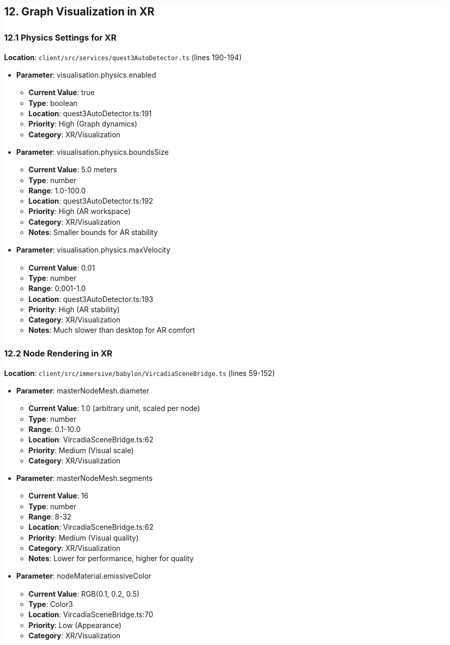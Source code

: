 
## 12. Graph Visualization in XR

### 12.1 Physics Settings for XR
**Location**: `client/src/services/quest3AutoDetector.ts` (lines 190-194)

- **Parameter**: visualisation.physics.enabled
  - **Current Value**: true
  - **Type**: boolean
  - **Location**: quest3AutoDetector.ts:191
  - **Priority**: High (Graph dynamics)
  - **Category**: XR/Visualization

- **Parameter**: visualisation.physics.boundsSize
  - **Current Value**: 5.0 meters
  - **Type**: number
  - **Range**: 1.0-100.0
  - **Location**: quest3AutoDetector.ts:192
  - **Priority**: High (AR workspace)
  - **Category**: XR/Visualization
  - **Notes**: Smaller bounds for AR stability

- **Parameter**: visualisation.physics.maxVelocity
  - **Current Value**: 0.01
  - **Type**: number
  - **Range**: 0.001-1.0
  - **Location**: quest3AutoDetector.ts:193
  - **Priority**: High (AR stability)
  - **Category**: XR/Visualization
  - **Notes**: Much slower than desktop for AR comfort

### 12.2 Node Rendering in XR
**Location**: `client/src/immersive/babylon/VircadiaSceneBridge.ts` (lines 59-152)

- **Parameter**: masterNodeMesh.diameter
  - **Current Value**: 1.0 (arbitrary unit, scaled per node)
  - **Type**: number
  - **Range**: 0.1-10.0
  - **Location**: VircadiaSceneBridge.ts:62
  - **Priority**: Medium (Visual scale)
  - **Category**: XR/Visualization

- **Parameter**: masterNodeMesh.segments
  - **Current Value**: 16
  - **Type**: number
  - **Range**: 8-32
  - **Location**: VircadiaSceneBridge.ts:62
  - **Priority**: Medium (Visual quality)
  - **Category**: XR/Visualization
  - **Notes**: Lower for performance, higher for quality

- **Parameter**: nodeMaterial.emissiveColor
  - **Current Value**: RGB(0.1, 0.2, 0.5)
  - **Type**: Color3
  - **Location**: VircadiaSceneBridge.ts:70
  - **Priority**: Low (Appearance)
  - **Category**: XR/Visualization
